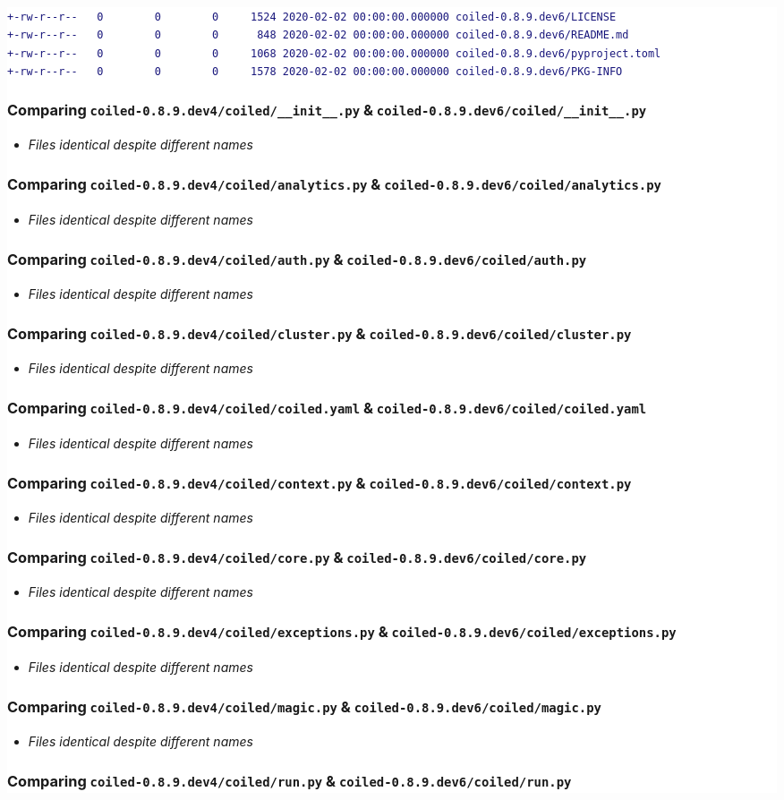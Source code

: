 ```diff
+-rw-r--r--   0        0        0     1524 2020-02-02 00:00:00.000000 coiled-0.8.9.dev6/LICENSE
+-rw-r--r--   0        0        0      848 2020-02-02 00:00:00.000000 coiled-0.8.9.dev6/README.md
+-rw-r--r--   0        0        0     1068 2020-02-02 00:00:00.000000 coiled-0.8.9.dev6/pyproject.toml
+-rw-r--r--   0        0        0     1578 2020-02-02 00:00:00.000000 coiled-0.8.9.dev6/PKG-INFO
```

### Comparing `coiled-0.8.9.dev4/coiled/__init__.py` & `coiled-0.8.9.dev6/coiled/__init__.py`

 * *Files identical despite different names*

### Comparing `coiled-0.8.9.dev4/coiled/analytics.py` & `coiled-0.8.9.dev6/coiled/analytics.py`

 * *Files identical despite different names*

### Comparing `coiled-0.8.9.dev4/coiled/auth.py` & `coiled-0.8.9.dev6/coiled/auth.py`

 * *Files identical despite different names*

### Comparing `coiled-0.8.9.dev4/coiled/cluster.py` & `coiled-0.8.9.dev6/coiled/cluster.py`

 * *Files identical despite different names*

### Comparing `coiled-0.8.9.dev4/coiled/coiled.yaml` & `coiled-0.8.9.dev6/coiled/coiled.yaml`

 * *Files identical despite different names*

### Comparing `coiled-0.8.9.dev4/coiled/context.py` & `coiled-0.8.9.dev6/coiled/context.py`

 * *Files identical despite different names*

### Comparing `coiled-0.8.9.dev4/coiled/core.py` & `coiled-0.8.9.dev6/coiled/core.py`

 * *Files identical despite different names*

### Comparing `coiled-0.8.9.dev4/coiled/exceptions.py` & `coiled-0.8.9.dev6/coiled/exceptions.py`

 * *Files identical despite different names*

### Comparing `coiled-0.8.9.dev4/coiled/magic.py` & `coiled-0.8.9.dev6/coiled/magic.py`

 * *Files identical despite different names*

### Comparing `coiled-0.8.9.dev4/coiled/run.py` & `coiled-0.8.9.dev6/coiled/run.py`
